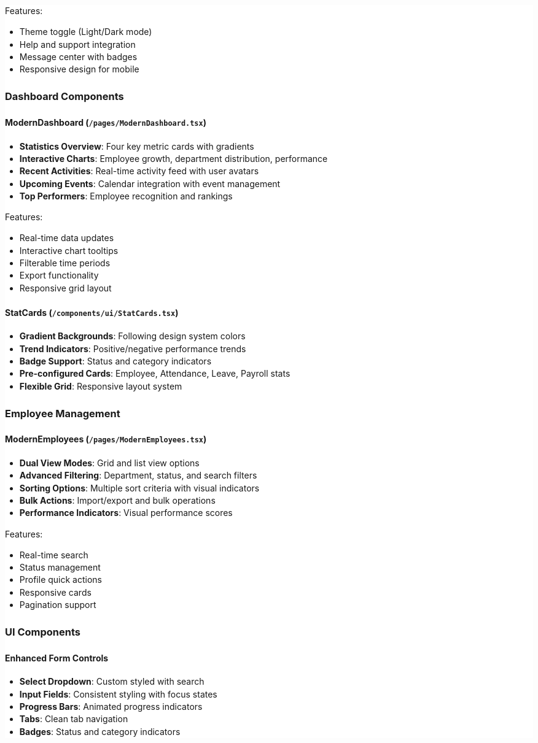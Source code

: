 Features:
- Theme toggle (Light/Dark mode)
- Help and support integration
- Message center with badges
- Responsive design for mobile

### Dashboard Components

#### ModernDashboard (`/pages/ModernDashboard.tsx`)
- **Statistics Overview**: Four key metric cards with gradients
- **Interactive Charts**: Employee growth, department distribution, performance
- **Recent Activities**: Real-time activity feed with user avatars
- **Upcoming Events**: Calendar integration with event management
- **Top Performers**: Employee recognition and rankings

Features:
- Real-time data updates
- Interactive chart tooltips
- Filterable time periods
- Export functionality
- Responsive grid layout

#### StatCards (`/components/ui/StatCards.tsx`)
- **Gradient Backgrounds**: Following design system colors
- **Trend Indicators**: Positive/negative performance trends
- **Badge Support**: Status and category indicators
- **Pre-configured Cards**: Employee, Attendance, Leave, Payroll stats
- **Flexible Grid**: Responsive layout system

### Employee Management

#### ModernEmployees (`/pages/ModernEmployees.tsx`)
- **Dual View Modes**: Grid and list view options
- **Advanced Filtering**: Department, status, and search filters
- **Sorting Options**: Multiple sort criteria with visual indicators
- **Bulk Actions**: Import/export and bulk operations
- **Performance Indicators**: Visual performance scores

Features:
- Real-time search
- Status management
- Profile quick actions
- Responsive cards
- Pagination support

### UI Components

#### Enhanced Form Controls
- **Select Dropdown**: Custom styled with search
- **Input Fields**: Consistent styling with focus states
- **Progress Bars**: Animated progress indicators
- **Tabs**: Clean tab navigation
- **Badges**: Status and category indicators
